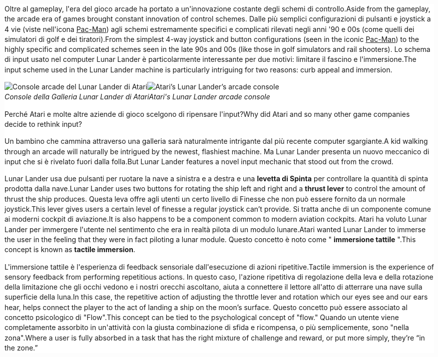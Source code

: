 <span data-ttu-id="d03a5-124">Oltre al gameplay, l'era del gioco arcade ha portato a un'innovazione costante degli schemi di controllo.</span><span class="sxs-lookup"><span data-stu-id="d03a5-124">Aside from the gameplay, the arcade era of games brought constant innovation of control schemes.</span></span> <span data-ttu-id="d03a5-125">Dalle più semplici configurazioni di pulsanti e joystick a 4 vie (viste nell'icona [Pac-Man](https://en.wikipedia.org/wiki/Pac-Man)) agli schemi estremamente specifici e complicati rilevati negli anni '90 e 00s (come quelli dei simulatori di golf e dei tiratori).</span><span class="sxs-lookup"><span data-stu-id="d03a5-125">From the simplest 4-way joystick and button configurations (seen in the iconic [Pac-Man](https://en.wikipedia.org/wiki/Pac-Man)) to the highly specific and complicated schemes seen in the late 90s and 00s (like those in golf simulators and rail shooters).</span></span> <span data-ttu-id="d03a5-126">Lo schema di input usato nel computer Lunar Lander è particolarmente interessante per due motivi: limitare il fascino e l'immersione.</span><span class="sxs-lookup"><span data-stu-id="d03a5-126">The input scheme used in the Lunar Lander machine is particularly intriguing for two reasons: curb appeal and immersion.</span></span>

<span data-ttu-id="d03a5-127">![Console arcade del Lunar Lander di Atari](images/atariconsole.png)</span><span class="sxs-lookup"><span data-stu-id="d03a5-127">![Atari’s Lunar Lander’s arcade console](images/atariconsole.png)</span></span><br>
<span data-ttu-id="d03a5-128">*Console della Galleria Lunar Lander di Atari*</span><span class="sxs-lookup"><span data-stu-id="d03a5-128">*Atari's Lunar Lander arcade console*</span></span>

<span data-ttu-id="d03a5-129">Perché Atari e molte altre aziende di gioco scelgono di ripensare l'input?</span><span class="sxs-lookup"><span data-stu-id="d03a5-129">Why did Atari and so many other game companies decide to rethink input?</span></span>

<span data-ttu-id="d03a5-130">Un bambino che cammina attraverso una galleria sarà naturalmente intrigante dal più recente computer sgargiante.</span><span class="sxs-lookup"><span data-stu-id="d03a5-130">A kid walking through an arcade will naturally be intrigued by the newest, flashiest machine.</span></span> <span data-ttu-id="d03a5-131">Ma Lunar Lander presenta un nuovo meccanico di input che si è rivelato fuori dalla folla.</span><span class="sxs-lookup"><span data-stu-id="d03a5-131">But Lunar Lander features a novel input mechanic that stood out from the crowd.</span></span>

<span data-ttu-id="d03a5-132">Lunar Lander usa due pulsanti per ruotare la nave a sinistra e a destra e una **levetta di Spinta** per controllare la quantità di spinta prodotta dalla nave.</span><span class="sxs-lookup"><span data-stu-id="d03a5-132">Lunar Lander uses two buttons for rotating the ship left and right and a **thrust lever** to control the amount of thrust the ship produces.</span></span> <span data-ttu-id="d03a5-133">Questa leva offre agli utenti un certo livello di Finesse che non può essere fornito da un normale joystick.</span><span class="sxs-lookup"><span data-stu-id="d03a5-133">This lever gives users a certain level of finesse a regular joystick can’t provide.</span></span> <span data-ttu-id="d03a5-134">Si tratta anche di un componente comune ai moderni cockpit di aviazione.</span><span class="sxs-lookup"><span data-stu-id="d03a5-134">It is also happens to be a component common to modern aviation cockpits.</span></span> <span data-ttu-id="d03a5-135">Atari ha voluto Lunar Lander per immergere l'utente nel sentimento che era in realtà pilota di un modulo lunare.</span><span class="sxs-lookup"><span data-stu-id="d03a5-135">Atari wanted Lunar Lander to immerse the user in the feeling that they were in fact piloting a lunar module.</span></span> <span data-ttu-id="d03a5-136">Questo concetto è noto come " **immersione tattile** ".</span><span class="sxs-lookup"><span data-stu-id="d03a5-136">This concept is known as **tactile immersion**.</span></span>

<span data-ttu-id="d03a5-137">L'immersione tattile è l'esperienza di feedback sensoriale dall'esecuzione di azioni ripetitive.</span><span class="sxs-lookup"><span data-stu-id="d03a5-137">Tactile immersion is the experience of sensory feedback from performing repetitious actions.</span></span> <span data-ttu-id="d03a5-138">In questo caso, l'azione ripetitiva di regolazione della leva e della rotazione della limitazione che gli occhi vedono e i nostri orecchi ascoltano, aiuta a connettere il lettore all'atto di atterrare una nave sulla superficie della luna.</span><span class="sxs-lookup"><span data-stu-id="d03a5-138">In this case, the repetitive action of adjusting the throttle lever and rotation which our eyes see and our ears hear, helps connect the player to the act of landing a ship on the moon’s surface.</span></span> <span data-ttu-id="d03a5-139">Questo concetto può essere associato al concetto psicologico di "Flow".</span><span class="sxs-lookup"><span data-stu-id="d03a5-139">This concept can be tied to the psychological concept of "flow."</span></span> <span data-ttu-id="d03a5-140">Quando un utente viene completamente assorbito in un'attività con la giusta combinazione di sfida e ricompensa, o più semplicemente, sono "nella zona".</span><span class="sxs-lookup"><span data-stu-id="d03a5-140">Where a user is fully absorbed in a task that has the right mixture of challenge and reward, or put more simply, they’re “in the zone.”</span></span>
